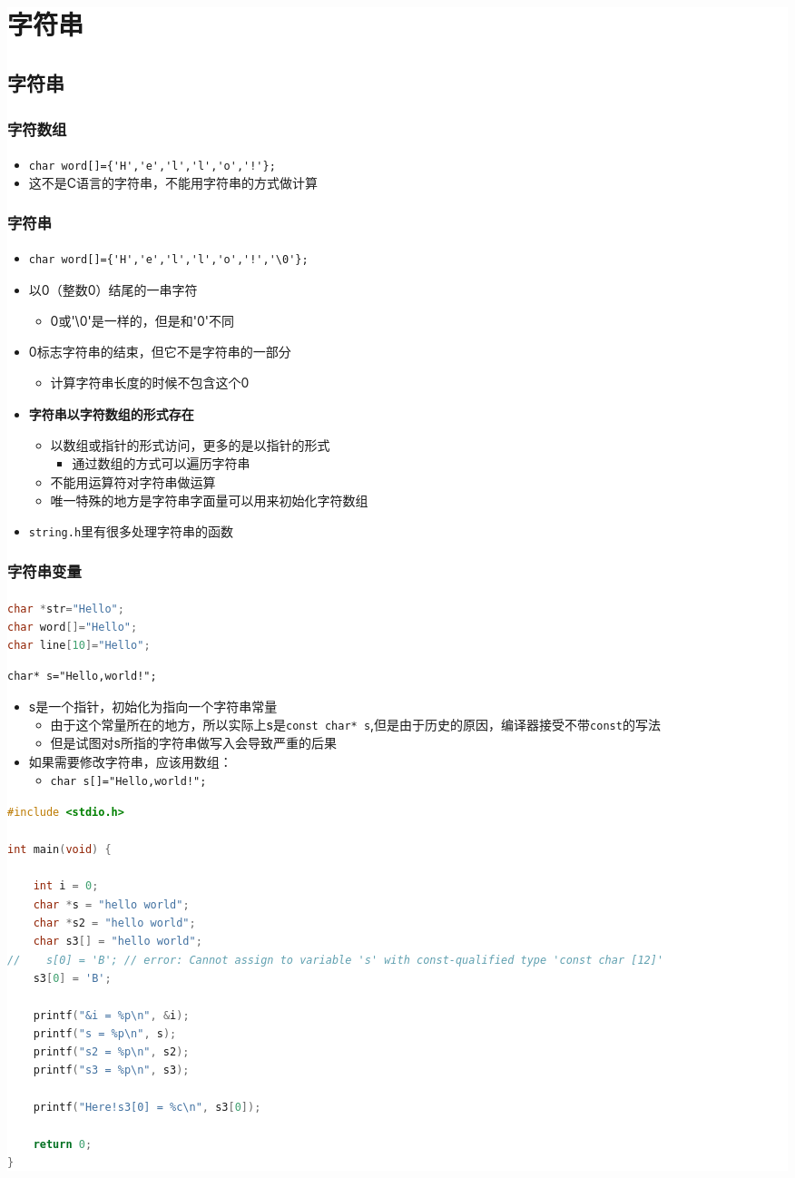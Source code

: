 # 字符串

## 字符串

### 字符数组

* `char word[]={'H','e','l','l','o','!'};`
* 这不是C语言的字符串，不能用字符串的方式做计算

### 字符串

* `char word[]={'H','e','l','l','o','!','\0'};`

* 以0（整数0）结尾的一串字符
  * 0或'\0'是一样的，但是和'0'不同
* 0标志字符串的结束，但它不是字符串的一部分
  * 计算字符串长度的时候不包含这个0
* **字符串以字符数组的形式存在**
  * 以数组或指针的形式访问，更多的是以指针的形式
    * 通过数组的方式可以遍历字符串
  * 不能用运算符对字符串做运算
  * 唯一特殊的地方是字符串字面量可以用来初始化字符数组
* `string.h`里有很多处理字符串的函数

### 字符串变量

```c
char *str="Hello";
char word[]="Hello";
char line[10]="Hello";
```

`char* s="Hello,world!";`

* s是一个指针，初始化为指向一个字符串常量
  * 由于这个常量所在的地方，所以实际上s是`const char* s`,但是由于历史的原因，编译器接受不带`const`的写法
  * 但是试图对s所指的字符串做写入会导致严重的后果
* 如果需要修改字符串，应该用数组：
  * `char s[]="Hello,world!";`
```c
#include <stdio.h>

int main(void) {

    int i = 0;
    char *s = "hello world";
    char *s2 = "hello world";
    char s3[] = "hello world";
//    s[0] = 'B'; // error: Cannot assign to variable 's' with const-qualified type 'const char [12]'
    s3[0] = 'B';

    printf("&i = %p\n", &i);
    printf("s = %p\n", s);
    printf("s2 = %p\n", s2);
    printf("s3 = %p\n", s3);

    printf("Here!s3[0] = %c\n", s3[0]);

    return 0;
}
```
